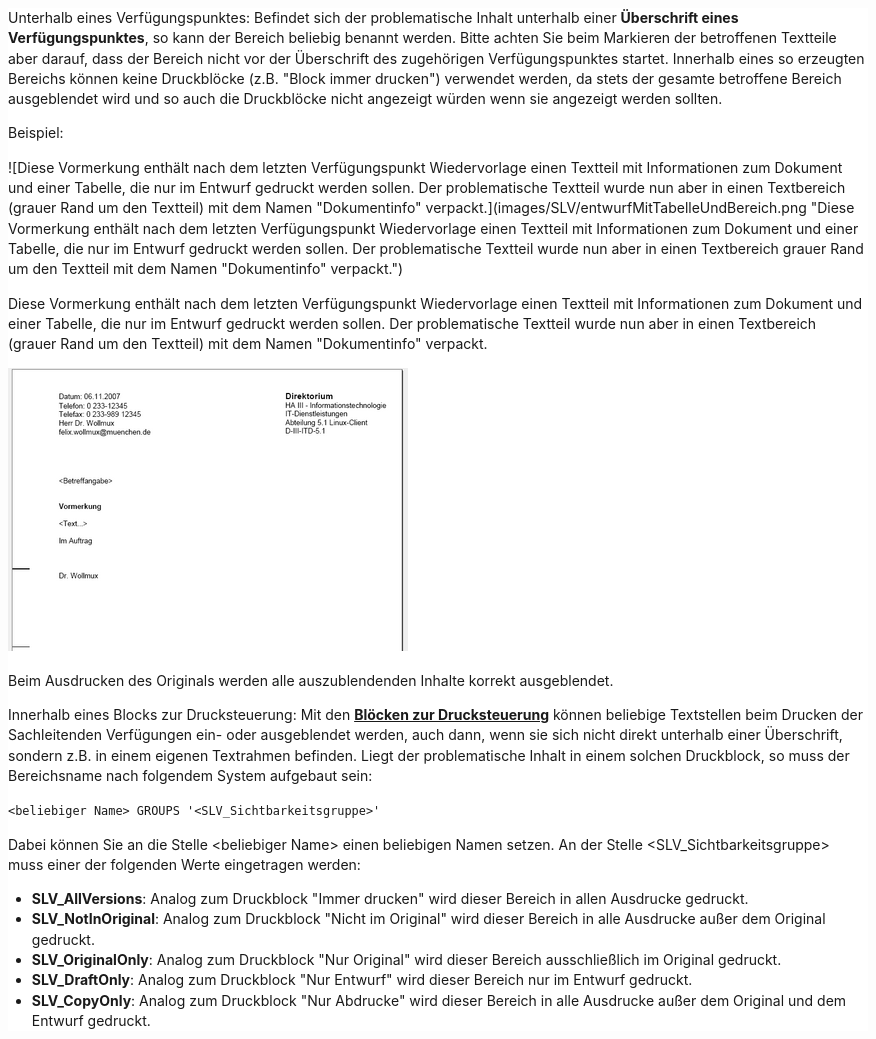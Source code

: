 Unterhalb eines Verfügungspunktes: Befindet sich der problematische Inhalt unterhalb einer **Überschrift eines Verfügungspunktes**, so kann der Bereich beliebig benannt werden. Bitte achten Sie beim Markieren der betroffenen Textteile aber darauf, dass der Bereich nicht vor der Überschrift des zugehörigen Verfügungspunktes startet. Innerhalb eines so erzeugten Bereichs können keine Druckblöcke (z.B. "Block immer drucken") verwendet werden, da stets der gesamte betroffene Bereich ausgeblendet wird und so auch die Druckblöcke nicht angezeigt würden wenn sie angezeigt werden sollten.

Beispiel:

![Diese Vormerkung enthält nach dem letzten Verfügungspunkt Wiedervorlage einen Textteil mit Informationen zum Dokument und einer Tabelle, die nur im Entwurf gedruckt werden sollen. Der problematische Textteil wurde nun aber in einen Textbereich (grauer Rand um den Textteil) mit dem Namen "Dokumentinfo" verpackt.](images/SLV/entwurfMitTabelleUndBereich.png "Diese Vormerkung enthält nach dem letzten Verfügungspunkt Wiedervorlage einen Textteil mit Informationen zum Dokument und einer Tabelle, die nur im Entwurf gedruckt werden sollen. Der problematische Textteil wurde nun aber in einen Textbereich grauer Rand um den Textteil mit dem Namen "Dokumentinfo" verpackt.")

Diese Vormerkung enthält nach dem letzten Verfügungspunkt Wiedervorlage einen Textteil mit Informationen zum Dokument und einer Tabelle, die nur im Entwurf gedruckt werden sollen. Der problematische Textteil wurde nun aber in einen Textbereich (grauer Rand um den Textteil) mit dem Namen "Dokumentinfo" verpackt.

![Beim Ausdrucken des Originals werden alle auszublendenden Inhalte korrekt ausgeblendet.](images/SLV/keinDruckfehlerBeiTabelle.png "Beim Ausdrucken des Originals werden alle auszublendenden Inhalte korrekt ausgeblendet.")

Beim Ausdrucken des Originals werden alle auszublendenden Inhalte korrekt ausgeblendet.

Innerhalb eines Blocks zur Drucksteuerung: Mit den **[Blöcken zur Drucksteuerung](#die-schaltflächen-zur-drucksteuerung-einzelner-blöcke)** können beliebige Textstellen beim Drucken der Sachleitenden Verfügungen ein- oder ausgeblendet werden, auch dann, wenn sie sich nicht direkt unterhalb einer Überschrift, sondern z.B. in einem eigenen Textrahmen befinden. Liegt der problematische Inhalt in einem solchen Druckblock, so muss der Bereichsname nach folgendem System aufgebaut sein:

`<beliebiger Name> GROUPS '<SLV_Sichtbarkeitsgruppe>'`

Dabei können Sie an die Stelle &lt;beliebiger Name&gt; einen beliebigen Namen setzen. An der Stelle &lt;SLV_Sichtbarkeitsgruppe&gt; muss einer der folgenden Werte eingetragen werden:

* **SLV\_AllVersions**: Analog zum Druckblock "Immer drucken" wird dieser Bereich in allen Ausdrucke gedruckt.
* **SLV\_NotInOriginal**: Analog zum Druckblock "Nicht im Original" wird dieser Bereich in alle Ausdrucke außer dem Original gedruckt.
* **SLV\_OriginalOnly**: Analog zum Druckblock "Nur Original" wird dieser Bereich ausschließlich im Original gedruckt.
* **SLV\_DraftOnly**: Analog zum Druckblock "Nur Entwurf" wird dieser Bereich nur im Entwurf gedruckt.
* **SLV\_CopyOnly**: Analog zum Druckblock "Nur Abdrucke" wird dieser Bereich in alle Ausdrucke außer dem Original und dem Entwurf gedruckt.
